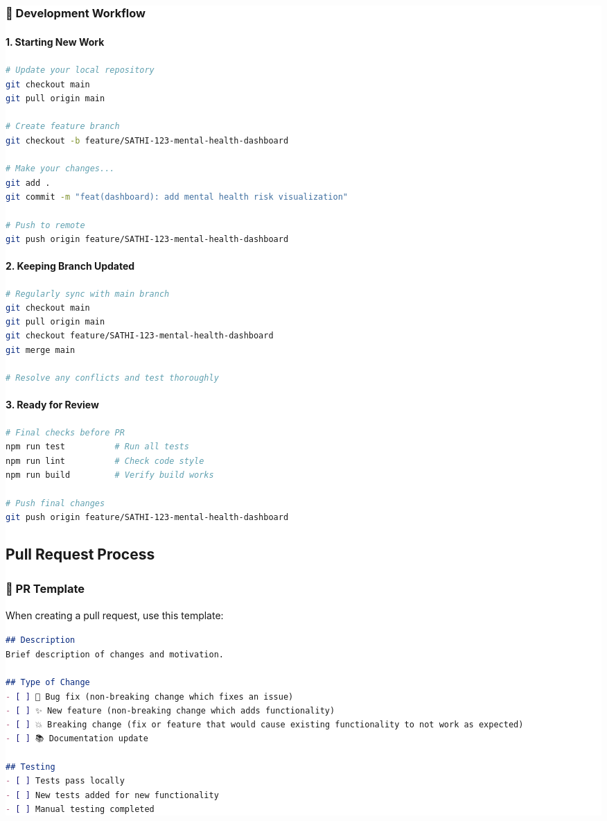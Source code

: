 ### 🔄 Development Workflow

#### 1. Starting New Work

```bash
# Update your local repository
git checkout main
git pull origin main

# Create feature branch
git checkout -b feature/SATHI-123-mental-health-dashboard

# Make your changes...
git add .
git commit -m "feat(dashboard): add mental health risk visualization"

# Push to remote
git push origin feature/SATHI-123-mental-health-dashboard
```

#### 2. Keeping Branch Updated

```bash
# Regularly sync with main branch
git checkout main
git pull origin main
git checkout feature/SATHI-123-mental-health-dashboard
git merge main

# Resolve any conflicts and test thoroughly
```

#### 3. Ready for Review

```bash
# Final checks before PR
npm run test          # Run all tests
npm run lint          # Check code style
npm run build         # Verify build works

# Push final changes
git push origin feature/SATHI-123-mental-health-dashboard
```

## Pull Request Process

### 📝 PR Template

When creating a pull request, use this template:

```markdown
## Description
Brief description of changes and motivation.

## Type of Change
- [ ] 🐛 Bug fix (non-breaking change which fixes an issue)
- [ ] ✨ New feature (non-breaking change which adds functionality)
- [ ] 💥 Breaking change (fix or feature that would cause existing functionality to not work as expected)
- [ ] 📚 Documentation update

## Testing
- [ ] Tests pass locally
- [ ] New tests added for new functionality
- [ ] Manual testing completed

```